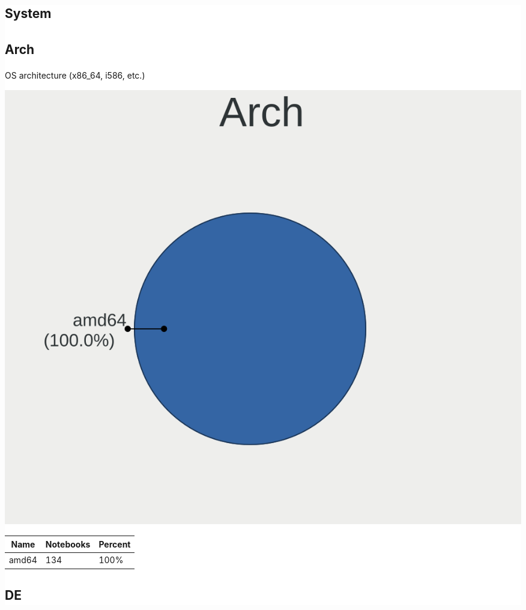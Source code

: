 System
------

Arch
----

OS architecture (x86_64, i586, etc.)

![Arch](./images/pie_chart_bsd/os_arch.svg)


| Name  | Notebooks | Percent |
|-------|-----------|---------|
| amd64 | 134       | 100%    |

DE
--
